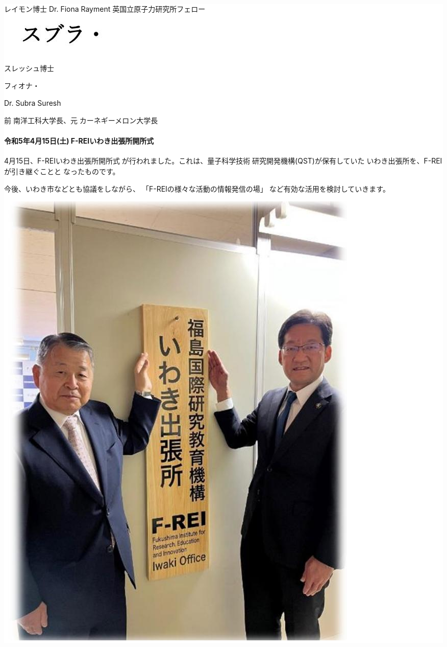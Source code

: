 レイモン博士 Dr. Fiona Rayment 英国立原子力研究所フェロー

![](_page_12_Picture_10.jpeg)

スレッシュ博士

フィオナ・

Dr. Subra Suresh

前 南洋工科大学長、元 カーネギーメロン大学長

#### **令和5年4月15日(土) F-REIいわき出張所開所式**

4月15日、F-REIいわき出張所開所式 が行われました。これは、量子科学技術 研究開発機構(QST)が保有していた いわき出張所を、F-REIが引き継ぐことと なったものです。

今後、いわき市などとも協議をしながら、 「F-REIの様々な活動の情報発信の場」 など有効な活用を検討していきます。

![](_page_13_Picture_3.jpeg)
